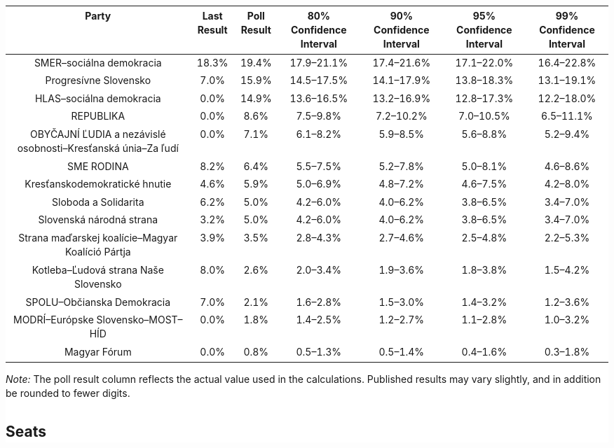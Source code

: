 | Party | Last Result | Poll Result | 80% Confidence Interval | 90% Confidence Interval | 95% Confidence Interval | 99% Confidence Interval |
|:-----:|:-----------:|:-----------:|:-----------------------:|:-----------------------:|:-----------------------:|:-----------------------:|
| SMER–sociálna demokracia | 18.3% | 19.4% | 17.9–21.1% |17.4–21.6% |17.1–22.0% |16.4–22.8% |
| Progresívne Slovensko | 7.0% | 15.9% | 14.5–17.5% |14.1–17.9% |13.8–18.3% |13.1–19.1% |
| HLAS–sociálna demokracia | 0.0% | 14.9% | 13.6–16.5% |13.2–16.9% |12.8–17.3% |12.2–18.0% |
| REPUBLIKA | 0.0% | 8.6% | 7.5–9.8% |7.2–10.2% |7.0–10.5% |6.5–11.1% |
| OBYČAJNÍ ĽUDIA a nezávislé osobnosti–Kresťanská únia–Za ľudí | 0.0% | 7.1% | 6.1–8.2% |5.9–8.5% |5.6–8.8% |5.2–9.4% |
| SME RODINA | 8.2% | 6.4% | 5.5–7.5% |5.2–7.8% |5.0–8.1% |4.6–8.6% |
| Kresťanskodemokratické hnutie | 4.6% | 5.9% | 5.0–6.9% |4.8–7.2% |4.6–7.5% |4.2–8.0% |
| Sloboda a Solidarita | 6.2% | 5.0% | 4.2–6.0% |4.0–6.2% |3.8–6.5% |3.4–7.0% |
| Slovenská národná strana | 3.2% | 5.0% | 4.2–6.0% |4.0–6.2% |3.8–6.5% |3.4–7.0% |
| Strana maďarskej koalície–Magyar Koalíció Pártja | 3.9% | 3.5% | 2.8–4.3% |2.7–4.6% |2.5–4.8% |2.2–5.3% |
| Kotleba–Ľudová strana Naše Slovensko | 8.0% | 2.6% | 2.0–3.4% |1.9–3.6% |1.8–3.8% |1.5–4.2% |
| SPOLU–Občianska Demokracia | 7.0% | 2.1% | 1.6–2.8% |1.5–3.0% |1.4–3.2% |1.2–3.6% |
| MODRÍ–Európske Slovensko–MOST–HÍD | 0.0% | 1.8% | 1.4–2.5% |1.2–2.7% |1.1–2.8% |1.0–3.2% |
| Magyar Fórum | 0.0% | 0.8% | 0.5–1.3% |0.5–1.4% |0.4–1.6% |0.3–1.8% |

*Note:* The poll result column reflects the actual value used in the calculations. Published results may vary slightly, and in addition be rounded to fewer digits.

## Seats
